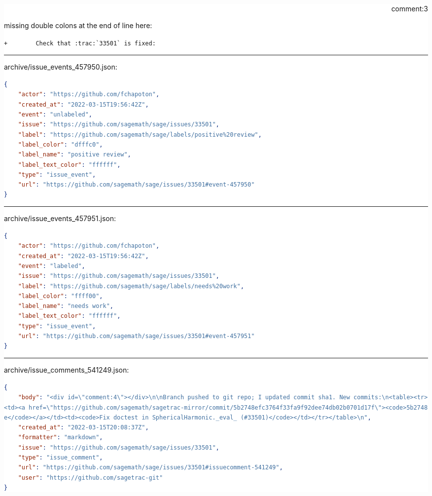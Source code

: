 <div id="comment:3" align="right">comment:3</div>

missing double colons at the end of line here:

```
+        Check that :trac:`33501` is fixed:
```



---

archive/issue_events_457950.json:
```json
{
    "actor": "https://github.com/fchapoton",
    "created_at": "2022-03-15T19:56:42Z",
    "event": "unlabeled",
    "issue": "https://github.com/sagemath/sage/issues/33501",
    "label": "https://github.com/sagemath/sage/labels/positive%20review",
    "label_color": "dfffc0",
    "label_name": "positive review",
    "label_text_color": "ffffff",
    "type": "issue_event",
    "url": "https://github.com/sagemath/sage/issues/33501#event-457950"
}
```



---

archive/issue_events_457951.json:
```json
{
    "actor": "https://github.com/fchapoton",
    "created_at": "2022-03-15T19:56:42Z",
    "event": "labeled",
    "issue": "https://github.com/sagemath/sage/issues/33501",
    "label": "https://github.com/sagemath/sage/labels/needs%20work",
    "label_color": "ffff00",
    "label_name": "needs work",
    "label_text_color": "ffffff",
    "type": "issue_event",
    "url": "https://github.com/sagemath/sage/issues/33501#event-457951"
}
```



---

archive/issue_comments_541249.json:
```json
{
    "body": "<div id=\"comment:4\"></div>\n\nBranch pushed to git repo; I updated commit sha1. New commits:\n<table><tr><td><a href=\"https://github.com/sagemath/sagetrac-mirror/commit/5b2748efc3764f33fa9f92dee74db02b0701d17f\"><code>5b2748e</code></a></td><td><code>Fix doctest in SphericalHarmonic._eval_ (#33501)</code></td></tr></table>\n",
    "created_at": "2022-03-15T20:08:37Z",
    "formatter": "markdown",
    "issue": "https://github.com/sagemath/sage/issues/33501",
    "type": "issue_comment",
    "url": "https://github.com/sagemath/sage/issues/33501#issuecomment-541249",
    "user": "https://github.com/sagetrac-git"
}
```
